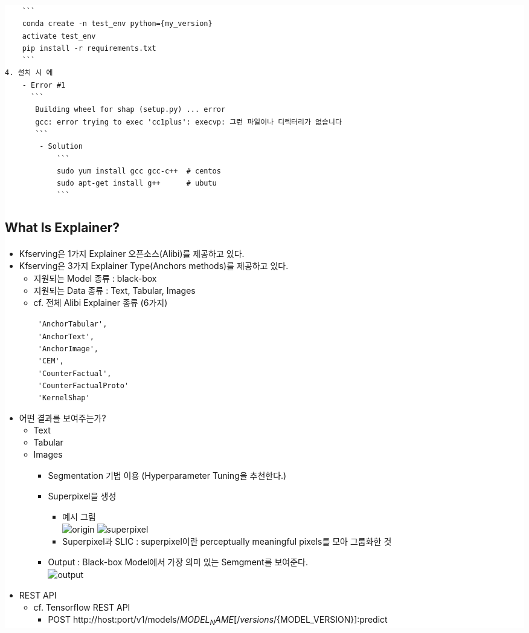         ```
        conda create -n test_env python={my_version}
        activate test_env
        pip install -r requirements.txt
        ```
    4. 설치 시 에
        - Error #1
          ```
           Building wheel for shap (setup.py) ... error
           gcc: error trying to exec 'cc1plus': execvp: 그런 파일이나 디렉터리가 없습니다
           ```
            - Solution
                ```
                sudo yum install gcc gcc-c++  # centos
                sudo apt-get install g++      # ubutu
                ```

## What Is Explainer?
- Kfserving은 1가지 Explainer 오픈소스(Alibi)를 제공하고 있다.
- Kfserving은 3가지 Explainer Type(Anchors methods)를 제공하고 있다.
    - 지원되는 Model 종류 : black-box
    - 지원되는 Data 종류 : Text, Tabular, Images
    - cf. 전체 Alibi Explainer 종류 (6가지)
        ```
         'AnchorTabular',
         'AnchorText',
         'AnchorImage',
         'CEM',
         'CounterFactual',
         'CounterFactualProto'
         'KernelShap'
        ```
- 어떤 결과를 보여주는가?
    - Text
    - Tabular
    - Images
        - Segmentation 기법 이용 (Hyperparameter Tuning을 추천한다.)
        - Superpixel을 생성
            - 예시 그림   
                ![origin](https://docs.seldon.io/projects/alibi/en/stable/_images/persiancat.png)
                ![superpixel](https://docs.seldon.io/projects/alibi/en/stable/_images/persiancatsegm.png)
            - Superpixel과 SLIC : superpixel이란 perceptually meaningful pixels를 모아 그룹화한 것
            
        - Output : Black-box Model에서 가장 의미 있는 Semgment를 보여준다.   
            ![output](https://docs.seldon.io/projects/alibi/en/stable/_images/persiancatanchor.png)
- REST API
    - cf. Tensorflow REST API
        - POST http://host:port/v1/models/${MODEL_NAME}[/versions/${MODEL_VERSION}]:predict
